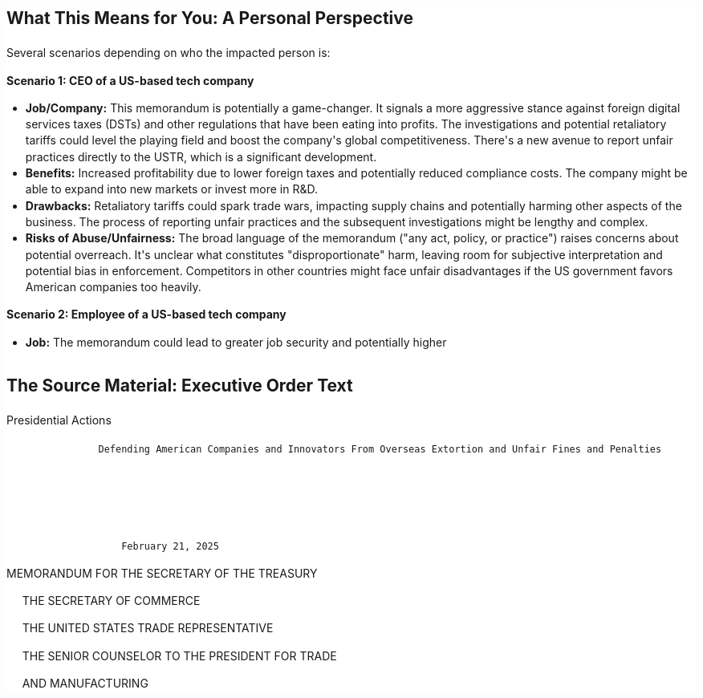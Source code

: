 ## What This Means for You:  A Personal Perspective

Several scenarios depending on who the impacted person is:

**Scenario 1: CEO of a US-based tech company**

* **Job/Company:** This memorandum is potentially a game-changer.  It signals a more aggressive stance against foreign digital services taxes (DSTs) and other regulations that have been eating into profits. The investigations and potential retaliatory tariffs could level the playing field and boost the company's global competitiveness.  There's a new avenue to report unfair practices directly to the USTR, which is a significant development.
* **Benefits:** Increased profitability due to lower foreign taxes and potentially reduced compliance costs. The company might be able to expand into new markets or invest more in R&D.
* **Drawbacks:**  Retaliatory tariffs could spark trade wars, impacting supply chains and potentially harming other aspects of the business.  The process of reporting unfair practices and the subsequent investigations might be lengthy and complex.
* **Risks of Abuse/Unfairness:** The broad language of the memorandum ("any act, policy, or practice") raises concerns about potential overreach. It's unclear what constitutes "disproportionate" harm, leaving room for subjective interpretation and potential bias in enforcement.  Competitors in other countries might face unfair disadvantages if the US government favors American companies too heavily.

**Scenario 2: Employee of a US-based tech company**

* **Job:** The memorandum could lead to greater job security and potentially higher

## The Source Material: Executive Order Text

Presidential Actions				
			
							
					Defending American Companies and Innovators From Overseas Extortion and Unfair Fines and Penalties				
			
			
				
										
					
						February 21, 2025					
				

			
					
	




MEMORANDUM FOR THE SECRETARY OF THE TREASURY



     THE SECRETARY OF COMMERCE



     THE UNITED STATES TRADE REPRESENTATIVE



     THE SENIOR COUNSELOR TO THE PRESIDENT FOR TRADE



     AND MANUFACTURING
